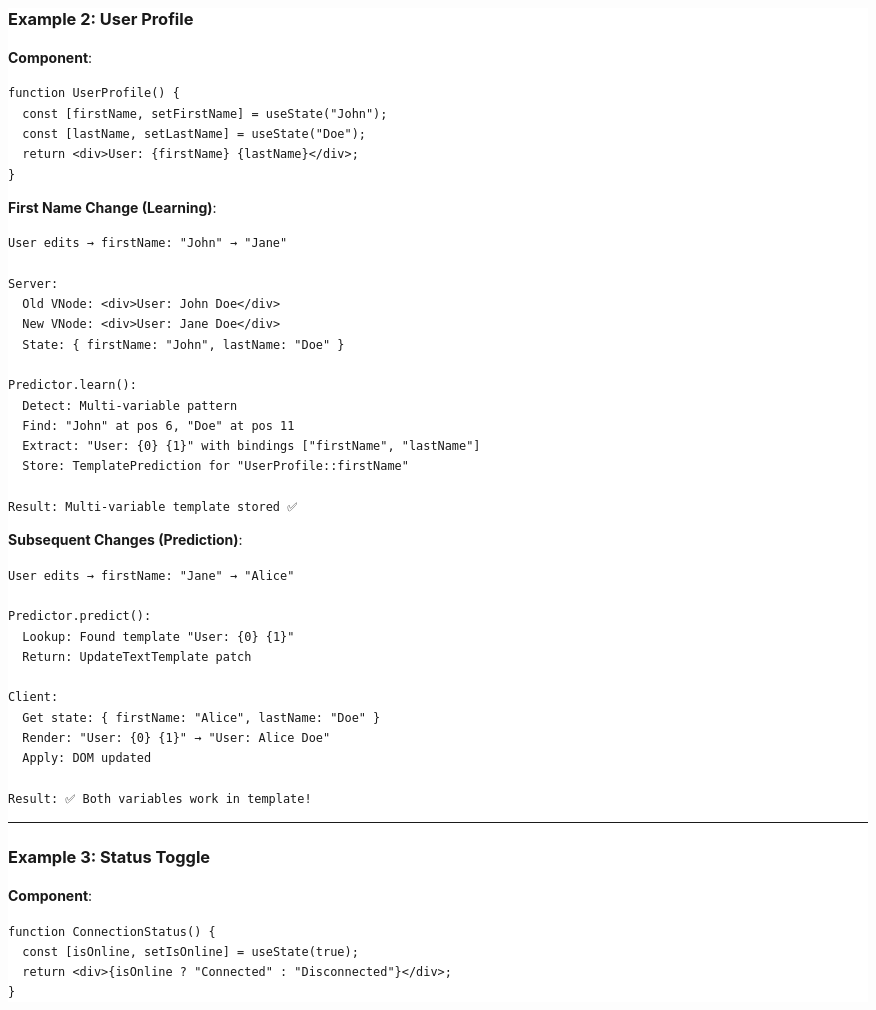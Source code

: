 
### Example 2: User Profile

**Component**:
```tsx
function UserProfile() {
  const [firstName, setFirstName] = useState("John");
  const [lastName, setLastName] = useState("Doe");
  return <div>User: {firstName} {lastName}</div>;
}
```

**First Name Change (Learning)**:
```
User edits → firstName: "John" → "Jane"

Server:
  Old VNode: <div>User: John Doe</div>
  New VNode: <div>User: Jane Doe</div>
  State: { firstName: "John", lastName: "Doe" }

Predictor.learn():
  Detect: Multi-variable pattern
  Find: "John" at pos 6, "Doe" at pos 11
  Extract: "User: {0} {1}" with bindings ["firstName", "lastName"]
  Store: TemplatePrediction for "UserProfile::firstName"

Result: Multi-variable template stored ✅
```

**Subsequent Changes (Prediction)**:
```
User edits → firstName: "Jane" → "Alice"

Predictor.predict():
  Lookup: Found template "User: {0} {1}"
  Return: UpdateTextTemplate patch

Client:
  Get state: { firstName: "Alice", lastName: "Doe" }
  Render: "User: {0} {1}" → "User: Alice Doe"
  Apply: DOM updated

Result: ✅ Both variables work in template!
```

---

### Example 3: Status Toggle

**Component**:
```tsx
function ConnectionStatus() {
  const [isOnline, setIsOnline] = useState(true);
  return <div>{isOnline ? "Connected" : "Disconnected"}</div>;
}
```
